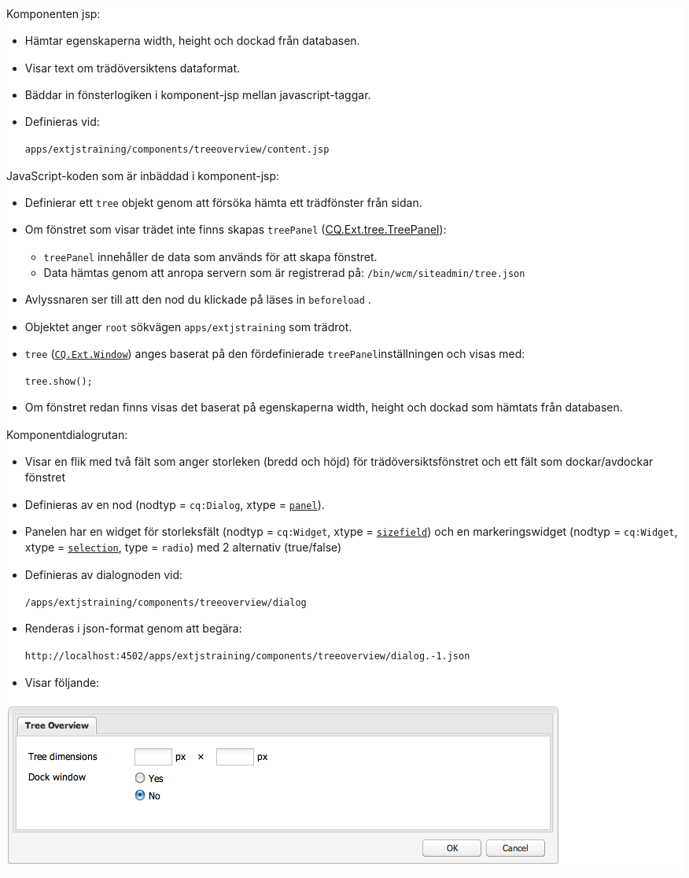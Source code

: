 Komponenten jsp:

* Hämtar egenskaperna width, height och dockad från databasen.
* Visar text om trädöversiktens dataformat.
* Bäddar in fönsterlogiken i komponent-jsp mellan javascript-taggar.
* Definieras vid:

   `apps/extjstraining/components/treeoverview/content.jsp`

JavaScript-koden som är inbäddad i komponent-jsp:

* Definierar ett `tree` objekt genom att försöka hämta ett trädfönster från sidan.

* Om fönstret som visar trädet inte finns skapas `treePanel` ([CQ.Ext.tree.TreePanel](https://helpx.adobe.com/experience-manager/6-4/sites/developing/using/reference-materials/widgets-api/index.html?class=CQ.Ext.tree.TreePanel)):

   * `treePanel` innehåller de data som används för att skapa fönstret.
   * Data hämtas genom att anropa servern som är registrerad på:
      `/bin/wcm/siteadmin/tree.json`

* Avlyssnaren ser till att den nod du klickade på läses in `beforeload` .
* Objektet anger `root` sökvägen `apps/extjstraining` som trädrot.
* `tree` ([`CQ.Ext.Window`](https://helpx.adobe.com/experience-manager/6-4/sites/developing/using/reference-materials/widgets-api/index.html?class=CQ.Ext.Window)) anges baserat på den fördefinierade `treePanel`inställningen och visas med:

   `tree.show();`

* Om fönstret redan finns visas det baserat på egenskaperna width, height och dockad som hämtats från databasen.

Komponentdialogrutan:

* Visar en flik med två fält som anger storleken (bredd och höjd) för trädöversiktsfönstret och ett fält som dockar/avdockar fönstret
* Definieras av en nod (nodtyp = `cq:Dialog`, xtype = [`panel`](/help/sites-developing/xtypes.md#panel)).

* Panelen har en widget för storleksfält (nodtyp = `cq:Widget`, xtype = [`sizefield`](/help/sites-developing/xtypes.md#sizefield)) och en markeringswidget (nodtyp = `cq:Widget`, xtype = [`selection`](/help/sites-developing/xtypes.md#selection), type = `radio`) med 2 alternativ (true/false)

* Definieras av dialognoden vid:

   `/apps/extjstraining/components/treeoverview/dialog`

* Renderas i json-format genom att begära:

   `http://localhost:4502/apps/extjstraining/components/treeoverview/dialog.-1.json`

* Visar följande:

![screen_shot_2012-02-01at120745pm](assets/screen_shot_2012-02-01at120745pm.png)
